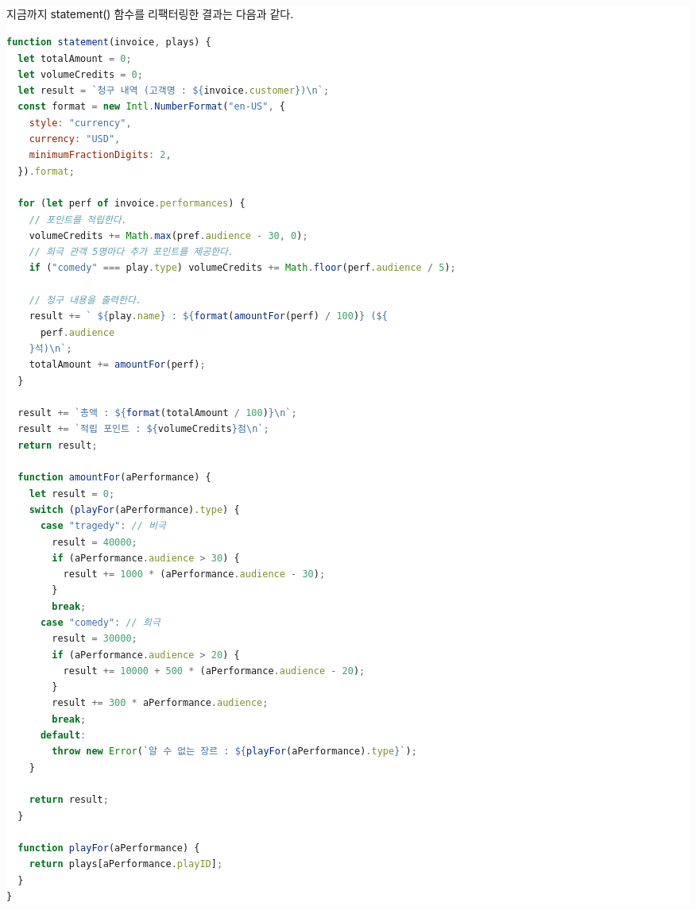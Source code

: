 지금까지 statement() 함수를 리팩터링한 결과는 다음과 같다.

```jsx
function statement(invoice, plays) {
  let totalAmount = 0;
  let volumeCredits = 0;
  let result = `청구 내역 (고객명 : ${invoice.customer})\n`;
  const format = new Intl.NumberFormat("en-US", {
    style: "currency",
    currency: "USD",
    minimumFractionDigits: 2,
  }).format;

  for (let perf of invoice.performances) {
    // 포인트를 적립한다.
    volumeCredits += Math.max(pref.audience - 30, 0);
    // 희극 관객 5명마다 추가 포인트를 제공한다.
    if ("comedy" === play.type) volumeCredits += Math.floor(perf.audience / 5);

    // 청구 내용을 출력한다.
    result += ` ${play.name} : ${format(amountFor(perf) / 100)} (${
      perf.audience
    }석)\n`;
    totalAmount += amountFor(perf);
  }

  result += `총액 : ${format(totalAmount / 100)}\n`;
  result += `적립 포인트 : ${volumeCredits}점\n`;
  return result;

  function amountFor(aPerformance) {
    let result = 0;
    switch (playFor(aPerformance).type) {
      case "tragedy": // 비극
        result = 40000;
        if (aPerformance.audience > 30) {
          result += 1000 * (aPerformance.audience - 30);
        }
        break;
      case "comedy": // 희극
        result = 30000;
        if (aPerformance.audience > 20) {
          result += 10000 + 500 * (aPerformance.audience - 20);
        }
        result += 300 * aPerformance.audience;
        break;
      default:
        throw new Error(`알 수 없는 장르 : ${playFor(aPerformance).type}`);
    }

    return result;
  }

  function playFor(aPerformance) {
    return plays[aPerformance.playID];
  }
}
```

